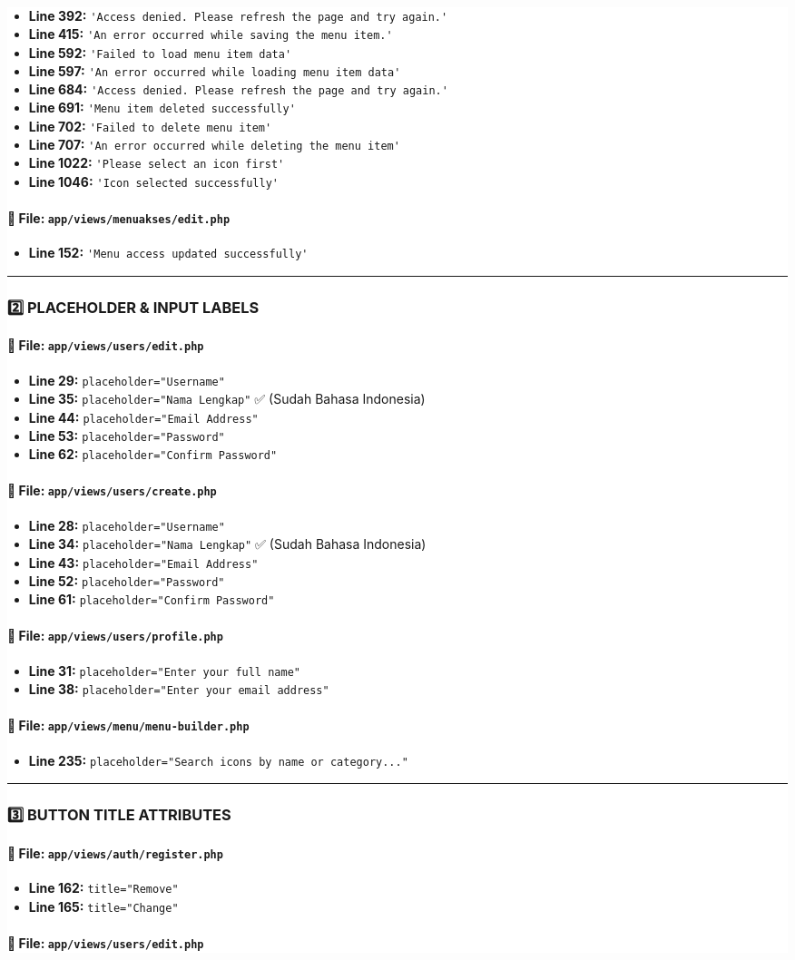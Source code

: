 - **Line 392:** `'Access denied. Please refresh the page and try again.'`
- **Line 415:** `'An error occurred while saving the menu item.'`
- **Line 592:** `'Failed to load menu item data'`
- **Line 597:** `'An error occurred while loading menu item data'`
- **Line 684:** `'Access denied. Please refresh the page and try again.'`
- **Line 691:** `'Menu item deleted successfully'`
- **Line 702:** `'Failed to delete menu item'`
- **Line 707:** `'An error occurred while deleting the menu item'`
- **Line 1022:** `'Please select an icon first'`
- **Line 1046:** `'Icon selected successfully'`

#### **📁 File: `app/views/menuakses/edit.php`**

- **Line 152:** `'Menu access updated successfully'`

---

### **2️⃣ PLACEHOLDER & INPUT LABELS**

#### **📁 File: `app/views/users/edit.php`**

- **Line 29:** `placeholder="Username"`
- **Line 35:** `placeholder="Nama Lengkap"` ✅ (Sudah Bahasa Indonesia)
- **Line 44:** `placeholder="Email Address"`
- **Line 53:** `placeholder="Password"`
- **Line 62:** `placeholder="Confirm Password"`

#### **📁 File: `app/views/users/create.php`**

- **Line 28:** `placeholder="Username"`
- **Line 34:** `placeholder="Nama Lengkap"` ✅ (Sudah Bahasa Indonesia)
- **Line 43:** `placeholder="Email Address"`
- **Line 52:** `placeholder="Password"`
- **Line 61:** `placeholder="Confirm Password"`

#### **📁 File: `app/views/users/profile.php`**

- **Line 31:** `placeholder="Enter your full name"`
- **Line 38:** `placeholder="Enter your email address"`

#### **📁 File: `app/views/menu/menu-builder.php`**

- **Line 235:** `placeholder="Search icons by name or category..."`

---

### **3️⃣ BUTTON TITLE ATTRIBUTES**

#### **📁 File: `app/views/auth/register.php`**

- **Line 162:** `title="Remove"`
- **Line 165:** `title="Change"`

#### **📁 File: `app/views/users/edit.php`**
